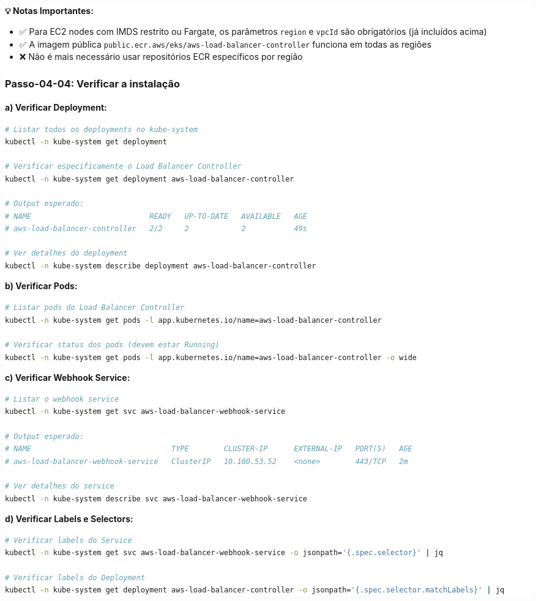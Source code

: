 **💡 Notas Importantes:**
- ✅ Para EC2 nodes com IMDS restrito ou Fargate, os parâmetros `region` e `vpcId` são obrigatórios (já incluídos acima)
- ✅ A imagem pública `public.ecr.aws/eks/aws-load-balancer-controller` funciona em todas as regiões
- ❌ Não é mais necessário usar repositórios ECR específicos por região

### Passo-04-04: Verificar a instalação

**a) Verificar Deployment:**
```bash
# Listar todos os deployments no kube-system
kubectl -n kube-system get deployment

# Verificar especificamente o Load Balancer Controller
kubectl -n kube-system get deployment aws-load-balancer-controller

# Output esperado:
# NAME                           READY   UP-TO-DATE   AVAILABLE   AGE
# aws-load-balancer-controller   2/2     2            2           49s

# Ver detalhes do deployment
kubectl -n kube-system describe deployment aws-load-balancer-controller
```

**b) Verificar Pods:**
```bash
# Listar pods do Load Balancer Controller
kubectl -n kube-system get pods -l app.kubernetes.io/name=aws-load-balancer-controller

# Verificar status dos pods (devem estar Running)
kubectl -n kube-system get pods -l app.kubernetes.io/name=aws-load-balancer-controller -o wide
```

**c) Verificar Webhook Service:**
```bash
# Listar o webhook service
kubectl -n kube-system get svc aws-load-balancer-webhook-service

# Output esperado:
# NAME                                TYPE        CLUSTER-IP      EXTERNAL-IP   PORT(S)   AGE
# aws-load-balancer-webhook-service   ClusterIP   10.100.53.52    <none>        443/TCP   2m

# Ver detalhes do service
kubectl -n kube-system describe svc aws-load-balancer-webhook-service
```

**d) Verificar Labels e Selectors:**
```bash
# Verificar labels do Service
kubectl -n kube-system get svc aws-load-balancer-webhook-service -o jsonpath='{.spec.selector}' | jq

# Verificar labels do Deployment
kubectl -n kube-system get deployment aws-load-balancer-controller -o jsonpath='{.spec.selector.matchLabels}' | jq
```
